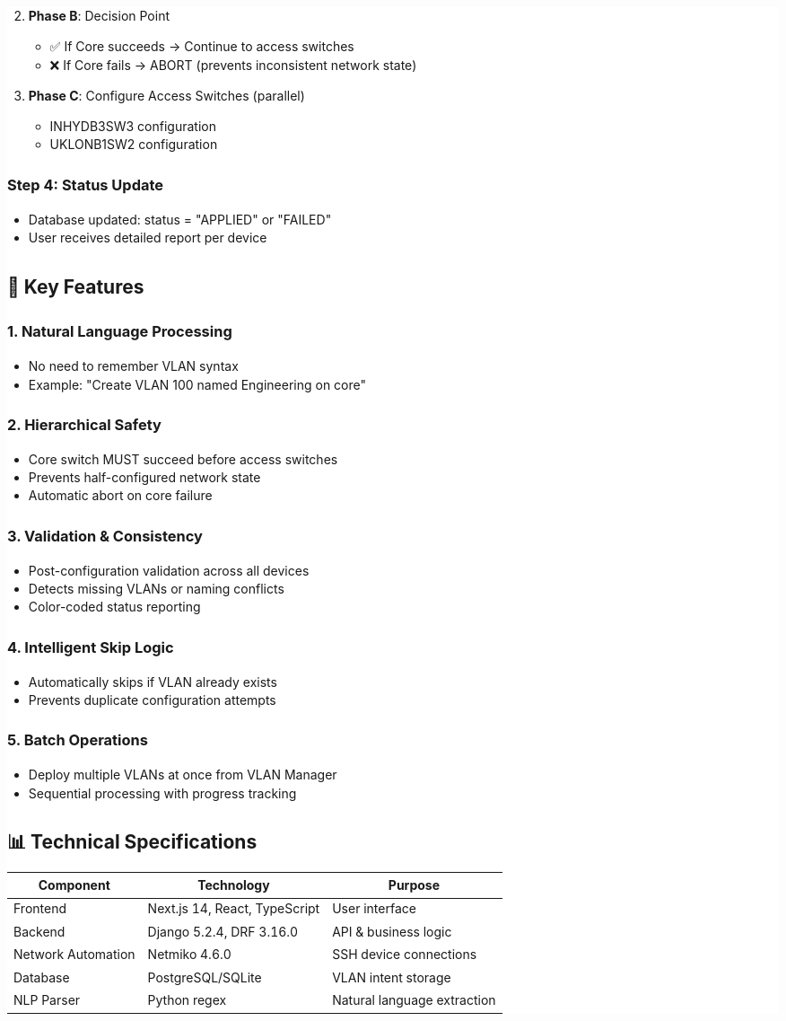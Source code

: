 2. **Phase B**: Decision Point
   - ✅ If Core succeeds → Continue to access switches
   - ❌ If Core fails → ABORT (prevents inconsistent network state)

3. **Phase C**: Configure Access Switches (parallel)
   - INHYDB3SW3 configuration
   - UKLONB1SW2 configuration

### **Step 4: Status Update**
- Database updated: status = "APPLIED" or "FAILED"
- User receives detailed report per device

## 🔑 Key Features

### 1. **Natural Language Processing**
- No need to remember VLAN syntax
- Example: "Create VLAN 100 named Engineering on core"

### 2. **Hierarchical Safety**
- Core switch MUST succeed before access switches
- Prevents half-configured network state
- Automatic abort on core failure

### 3. **Validation & Consistency**
- Post-configuration validation across all devices
- Detects missing VLANs or naming conflicts
- Color-coded status reporting

### 4. **Intelligent Skip Logic**
- Automatically skips if VLAN already exists
- Prevents duplicate configuration attempts

### 5. **Batch Operations**
- Deploy multiple VLANs at once from VLAN Manager
- Sequential processing with progress tracking

## 📊 Technical Specifications

| Component | Technology | Purpose |
|-----------|-----------|---------|
| Frontend | Next.js 14, React, TypeScript | User interface |
| Backend | Django 5.2.4, DRF 3.16.0 | API & business logic |
| Network Automation | Netmiko 4.6.0 | SSH device connections |
| Database | PostgreSQL/SQLite | VLAN intent storage |
| NLP Parser | Python regex | Natural language extraction |
